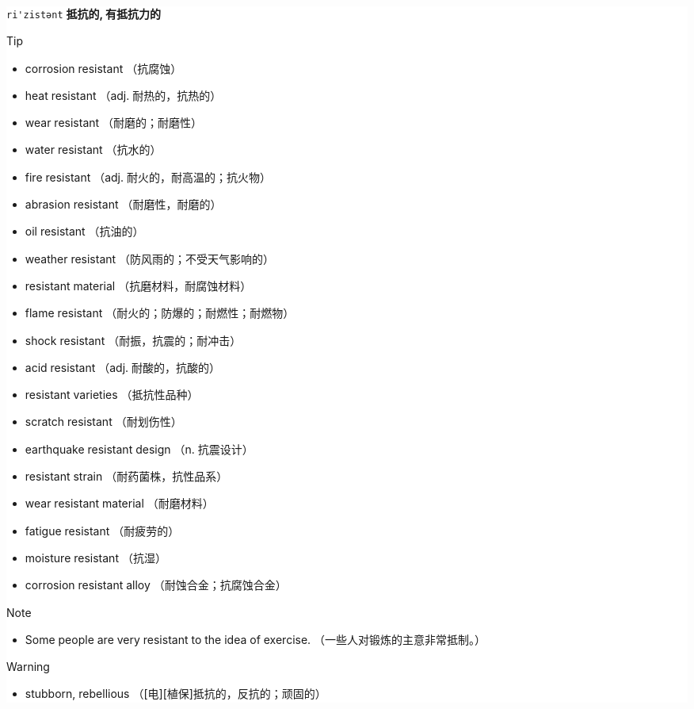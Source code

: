`ri'zistənt`  **抵抗的, 有抵抗力的**

> [!TIP]
>
> - corrosion resistant （抗腐蚀）
>
> - heat resistant （adj. 耐热的，抗热的）
>
> - wear resistant （耐磨的；耐磨性）
>
> - water resistant （抗水的）
>
> - fire resistant （adj. 耐火的，耐高温的；抗火物）
>
> - abrasion resistant （耐磨性，耐磨的）
>
> - oil resistant （抗油的）
>
> - weather resistant （防风雨的；不受天气影响的）
>
> - resistant material （抗磨材料，耐腐蚀材料）
>
> - flame resistant （耐火的；防爆的；耐燃性；耐燃物）
>
> - shock resistant （耐振，抗震的；耐冲击）
>
> - acid resistant （adj. 耐酸的，抗酸的）
>
> - resistant varieties （抵抗性品种）
>
> - scratch resistant （耐划伤性）
>
> - earthquake resistant design （n. 抗震设计）
>
> - resistant strain （耐药菌株，抗性品系）
>
> - wear resistant material （耐磨材料）
>
> - fatigue resistant （耐疲劳的）
>
> - moisture resistant （抗湿）
>
> - corrosion resistant alloy （耐蚀合金；抗腐蚀合金）
>

> [!NOTE]
>
> - Some people are very resistant to the idea of exercise. （一些人对锻炼的主意非常抵制。）
>

> [!WARNING]
>
> - stubborn, rebellious （[电][植保]抵抗的，反抗的；顽固的）
>
